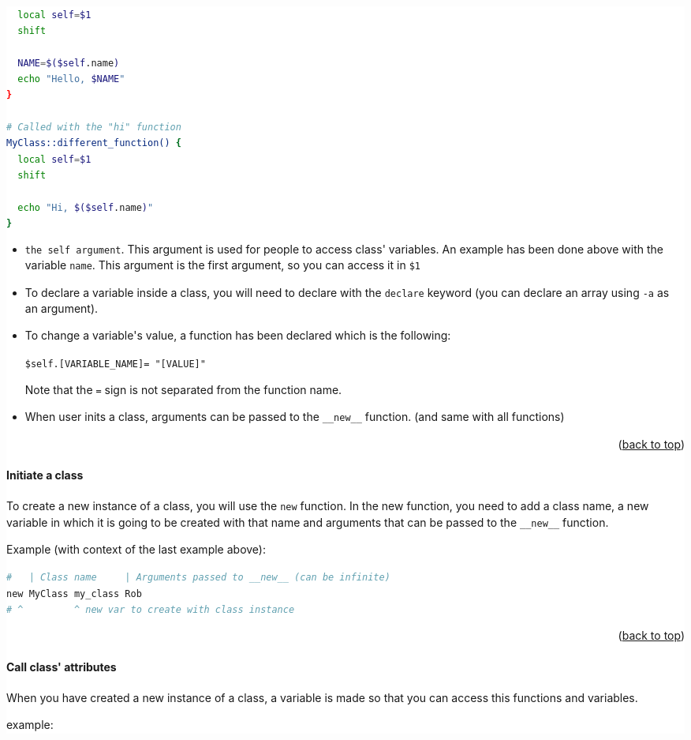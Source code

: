 ```sh
  local self=$1
  shift

  NAME=$($self.name)
  echo "Hello, $NAME"
}

# Called with the "hi" function
MyClass::different_function() {
  local self=$1
  shift

  echo "Hi, $($self.name)"
}
```

* `the self argument`. This argument is used for people to access class' variables. An example has been done above with the variable `name`. This argument is the first argument, so you can access it in `$1`
* To declare a variable inside a class, you will need to declare with the `declare` keyword (you can declare an array using `-a` as an argument).
* To change a variable's value, a function has been declared which is the following:

  ```
  $self.[VARIABLE_NAME]= "[VALUE]"
  ```

  Note that the `=` sign is not separated from the function name.
* When user inits a class, arguments can be passed to the `__new__` function. (and same with all functions)

<p align="right">(<a href="#top">back to top</a>)</p>

#### Initiate a class

To create a new instance of a class, you will use the `new` function. In the new function, you need to add a class name, a new variable in which it is going to be created with that name and arguments that can be passed to the `__new__` function.

Example (with context of the last example above):

```sh
#   | Class name     | Arguments passed to __new__ (can be infinite)
new MyClass my_class Rob
# ^         ^ new var to create with class instance
```

<p align="right">(<a href="#top">back to top</a>)</p>

#### Call class' attributes

When you have created a new instance of a class, a variable is made so that you can access this functions and variables.

example:
